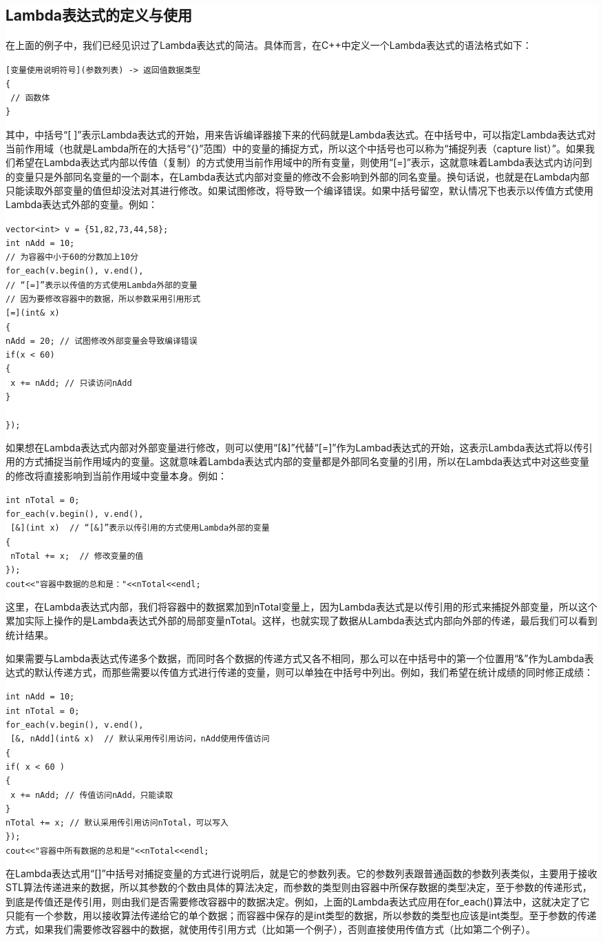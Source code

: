 ## Lambda表达式的定义与使用
在上面的例子中，我们已经见识过了Lambda表达式的简洁。具体而言，在C++中定义一个Lambda表达式的语法格式如下：
```
[变量使用说明符号](参数列表) -> 返回值数据类型
{
 // 函数体 
}
```
其中，中括号“[ ]”表示Lambda表达式的开始，用来告诉编译器接下来的代码就是Lambda表达式。在中括号中，可以指定Lambda表达式对当前作用域（也就是Lambda所在的大括号“{}”范围）中的变量的捕捉方式，所以这个中括号也可以称为“捕捉列表（capture list）”。如果我们希望在Lambda表达式内部以传值（复制）的方式使用当前作用域中的所有变量，则使用“[=]”表示，这就意味着Lambda表达式内访问到的变量只是外部同名变量的一个副本，在Lambda表达式内部对变量的修改不会影响到外部的同名变量。换句话说，也就是在Lambda内部只能读取外部变量的值但却没法对其进行修改。如果试图修改，将导致一个编译错误。如果中括号留空，默认情况下也表示以传值方式使用Lambda表达式外部的变量。例如：
```
vector<int> v = {51,82,73,44,58};
int nAdd = 10;
// 为容器中小于60的分数加上10分
for_each(v.begin(), v.end(), 
// “[=]”表示以传值的方式使用Lambda外部的变量 
// 因为要修改容器中的数据，所以参数采用引用形式 
[=](int& x)   
{
nAdd = 20; // 试图修改外部变量会导致编译错误
if(x < 60)
{
 x += nAdd; // 只读访问nAdd
}
 
});
```
如果想在Lambda表达式内部对外部变量进行修改，则可以使用“[&]”代替“[=]”作为Lambad表达式的开始，这表示Lambda表达式将以传引用的方式捕捉当前作用域内的变量。这就意味着Lambda表达式内部的变量都是外部同名变量的引用，所以在Lambda表达式中对这些变量的修改将直接影响到当前作用域中变量本身。例如：
```
int nTotal = 0;
for_each(v.begin(), v.end(), 
 [&](int x)  // “[&]”表示以传引用的方式使用Lambda外部的变量
{
 nTotal += x;  // 修改变量的值
});
cout<<"容器中数据的总和是："<<nTotal<<endl;
```
这里，在Lambda表达式内部，我们将容器中的数据累加到nTotal变量上，因为Lambda表达式是以传引用的形式来捕捉外部变量，所以这个累加实际上操作的是Lambda表达式外部的局部变量nTotal。这样，也就实现了数据从Lambda表达式内部向外部的传递，最后我们可以看到统计结果。

如果需要与Lambda表达式传递多个数据，而同时各个数据的传递方式又各不相同，那么可以在中括号中的第一个位置用“&”作为Lambda表达式的默认传递方式，而那些需要以传值方式进行传递的变量，则可以单独在中括号中列出。例如，我们希望在统计成绩的同时修正成绩：
```
int nAdd = 10;
int nTotal = 0;
for_each(v.begin(), v.end(), 
 [&, nAdd](int& x)  // 默认采用传引用访问，nAdd使用传值访问
{
if( x < 60 )
{
 x += nAdd; // 传值访问nAdd，只能读取
}
nTotal += x; // 默认采用传引用访问nTotal，可以写入
});
cout<<"容器中所有数据的总和是"<<nTotal<<endl;
```
在Lambda表达式用“[]”中括号对捕捉变量的方式进行说明后，就是它的参数列表。它的参数列表跟普通函数的参数列表类似，主要用于接收STL算法传递进来的数据，所以其参数的个数由具体的算法决定，而参数的类型则由容器中所保存数据的类型决定，至于参数的传递形式，到底是传值还是传引用，则由我们是否需要修改容器中的数据决定。例如，上面的Lambda表达式应用在for_each()算法中，这就决定了它只能有一个参数，用以接收算法传递给它的单个数据；而容器中保存的是int类型的数据，所以参数的类型也应该是int类型。至于参数的传递方式，如果我们需要修改容器中的数据，就使用传引用方式（比如第一个例子），否则直接使用传值方式（比如第二个例子）。
